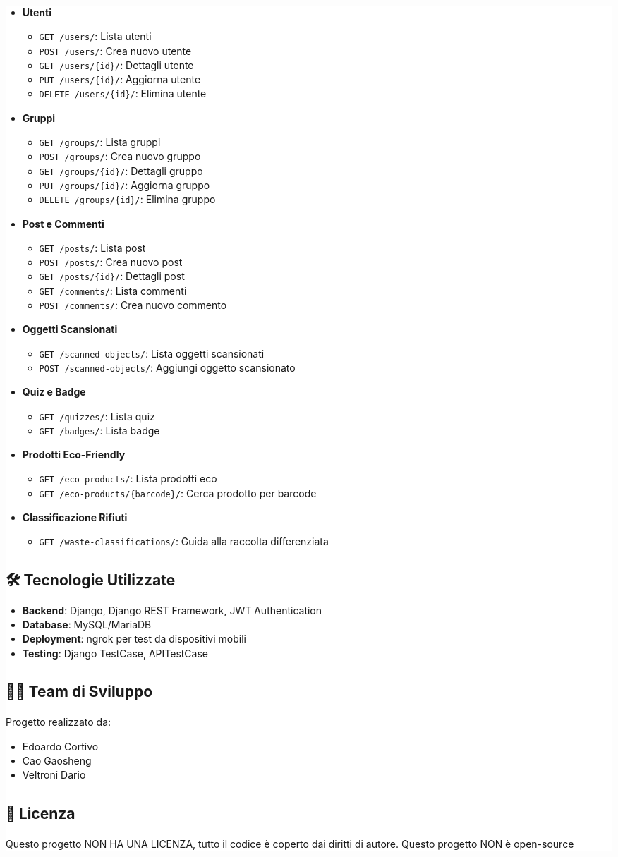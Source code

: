 - **Utenti**
  - `GET /users/`: Lista utenti
  - `POST /users/`: Crea nuovo utente
  - `GET /users/{id}/`: Dettagli utente
  - `PUT /users/{id}/`: Aggiorna utente
  - `DELETE /users/{id}/`: Elimina utente

- **Gruppi**
  - `GET /groups/`: Lista gruppi
  - `POST /groups/`: Crea nuovo gruppo
  - `GET /groups/{id}/`: Dettagli gruppo
  - `PUT /groups/{id}/`: Aggiorna gruppo
  - `DELETE /groups/{id}/`: Elimina gruppo

- **Post e Commenti**
  - `GET /posts/`: Lista post
  - `POST /posts/`: Crea nuovo post
  - `GET /posts/{id}/`: Dettagli post
  - `GET /comments/`: Lista commenti
  - `POST /comments/`: Crea nuovo commento

- **Oggetti Scansionati**
  - `GET /scanned-objects/`: Lista oggetti scansionati
  - `POST /scanned-objects/`: Aggiungi oggetto scansionato

- **Quiz e Badge**
  - `GET /quizzes/`: Lista quiz
  - `GET /badges/`: Lista badge

- **Prodotti Eco-Friendly**
  - `GET /eco-products/`: Lista prodotti eco
  - `GET /eco-products/{barcode}/`: Cerca prodotto per barcode

- **Classificazione Rifiuti**
  - `GET /waste-classifications/`: Guida alla raccolta differenziata

## 🛠 Tecnologie Utilizzate

- **Backend**: Django, Django REST Framework, JWT Authentication
- **Database**: MySQL/MariaDB
- **Deployment**: ngrok per test da dispositivi mobili
- **Testing**: Django TestCase, APITestCase

## 👨‍💻 Team di Sviluppo

Progetto realizzato da:
- Edoardo Cortivo
- Cao Gaosheng
- Veltroni Dario

## 📄 Licenza

Questo progetto NON HA UNA LICENZA, tutto il codice è coperto dai diritti di autore. Questo progetto NON è open-source 
